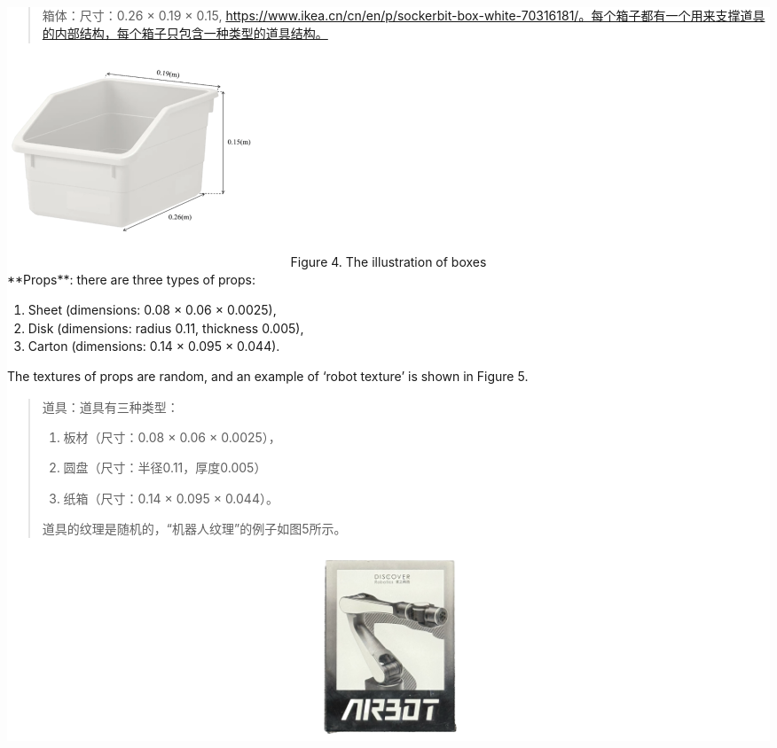 >   箱体：尺寸：0.26 × 0.19 × 0.15, https://www.ikea.cn/cn/en/p/sockerbit-box-white-70316181/。每个箱子都有一个用来支撑道具的内部结构，每个箱子只包含一种类型的道具结构。

![figure4](./assets/figure4.png)

<center>
    Figure 4. The illustration of boxes
</center>
**Props**: there are three types of props:

1. Sheet (dimensions: 0.08 × 0.06 × 0.0025),
2. Disk (dimensions: radius 0.11, thickness 0.005),
3. Carton (dimensions: 0.14 × 0.095 × 0.044).

The textures of props are random, and an example of ‘robot texture’ is shown in Figure 5.

>   道具：道具有三种类型：
>
>   1. 板材（尺寸：0.08 × 0.06 × 0.0025），
>
>   2. 圆盘（尺寸：半径0.11，厚度0.005）
>
>   3. 纸箱（尺寸：0.14 × 0.095 × 0.044）。
>
>
>   道具的纹理是随机的，“机器人纹理”的例子如图5所示。

<div style="display: flex; justify-content: space-around;">
<img src="./assets/sheet.png" alt="Sheet" style="width:20%;">
